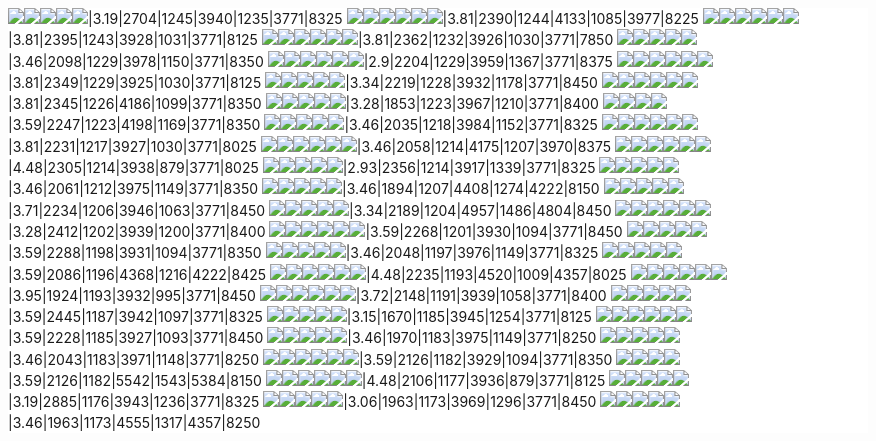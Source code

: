 ![](/item/3033.png)![](/item/3142.png)![](/item/1053.png)![](/item/1055.png)![](/item/1037.png)|3.19|2704|1245|3940|1235|3771|8325
![](/item/6695.png)![](/item/6692.png)![](/item/1001.png)![](/item/1053.png)![](/item/1055.png)![](/item/1037.png)|3.81|2390|1244|4133|1085|3977|8225
![](/item/6695.png)![](/item/6696.png)![](/item/1001.png)![](/item/1053.png)![](/item/1055.png)![](/item/1037.png)|3.81|2395|1243|3928|1031|3771|8125
![](/item/6695.png)![](/item/3179.png)![](/item/1001.png)![](/item/1053.png)![](/item/1055.png)![](/item/1038.png)|3.81|2362|1232|3926|1030|3771|7850
![](/item/3153.png)![](/item/6696.png)![](/item/1001.png)![](/item/1055.png)![](/item/1038.png)|3.46|2098|1229|3978|1150|3771|8350
![](/item/3153.png)![](/item/6691.png)![](/item/1001.png)![](/item/1055.png)![](/item/1037.png)![](/item/1036.png)|2.9|2204|1229|3959|1367|3771|8375
![](/item/6695.png)![](/item/6693.png)![](/item/1001.png)![](/item/1053.png)![](/item/1055.png)![](/item/1037.png)|3.81|2349|1229|3925|1030|3771|8125
![](/item/6695.png)![](/item/3031.png)![](/item/1053.png)![](/item/1055.png)![](/item/3006.png)|3.34|2219|1228|3932|1178|3771|8450
![](/item/6695.png)![](/item/3156.png)![](/item/1001.png)![](/item/1053.png)![](/item/1055.png)![](/item/1038.png)|3.81|2345|1226|4186|1099|3771|8350
![](/item/3153.png)![](/item/3094.png)![](/item/1055.png)![](/item/1038.png)![](/item/1036.png)|3.28|1853|1223|3967|1210|3771|8400
![](/item/6671.png)![](/item/3072.png)![](/item/1055.png)![](/item/1038.png)|3.59|2247|1223|4198|1169|3771|8350
![](/item/3153.png)![](/item/3031.png)![](/item/1001.png)![](/item/1055.png)![](/item/1037.png)|3.46|2035|1218|3984|1152|3771|8325
![](/item/6695.png)![](/item/3508.png)![](/item/1001.png)![](/item/1053.png)![](/item/1055.png)![](/item/1037.png)|3.81|2231|1217|3927|1030|3771|8025
![](/item/3153.png)![](/item/6692.png)![](/item/1001.png)![](/item/1055.png)![](/item/1037.png)![](/item/1036.png)|3.46|2058|1214|4175|1207|3970|8375
![](/item/6695.png)![](/item/3004.png)![](/item/1001.png)![](/item/1053.png)![](/item/1055.png)![](/item/1037.png)|4.48|2305|1214|3938|879|3771|8025
![](/item/6672.png)![](/item/3142.png)![](/item/1053.png)![](/item/1055.png)![](/item/1037.png)|2.93|2356|1214|3917|1339|3771|8325
![](/item/3153.png)![](/item/6693.png)![](/item/1001.png)![](/item/1055.png)![](/item/1038.png)|3.46|2061|1212|3975|1149|3771|8350
![](/item/3153.png)![](/item/6609.png)![](/item/1001.png)![](/item/1055.png)![](/item/1038.png)|3.46|1894|1207|4408|1274|4222|8150
![](/item/6695.png)![](/item/6675.png)![](/item/1053.png)![](/item/1055.png)![](/item/3006.png)|3.71|2234|1206|3946|1063|3771|8450
![](/item/6695.png)![](/item/6673.png)![](/item/1055.png)![](/item/1038.png)![](/item/3006.png)|3.34|2189|1204|4957|1486|4804|8450
![](/item/3033.png)![](/item/3031.png)![](/item/1001.png)![](/item/1053.png)![](/item/1055.png)![](/item/1036.png)|3.28|2412|1202|3939|1200|3771|8400
![](/item/6671.png)![](/item/6696.png)![](/item/1053.png)![](/item/1055.png)![](/item/1036.png)![](/item/1036.png)|3.59|2268|1201|3930|1094|3771|8450
![](/item/6671.png)![](/item/3179.png)![](/item/1053.png)![](/item/1055.png)![](/item/1038.png)|3.59|2288|1198|3931|1094|3771|8350
![](/item/3153.png)![](/item/6675.png)![](/item/1001.png)![](/item/1055.png)![](/item/1037.png)|3.46|2048|1197|3976|1149|3771|8325
![](/item/6671.png)![](/item/6609.png)![](/item/1053.png)![](/item/1055.png)![](/item/1037.png)|3.59|2086|1196|4368|1216|4222|8425
![](/item/6695.png)![](/item/3814.png)![](/item/1001.png)![](/item/1053.png)![](/item/1055.png)![](/item/1037.png)|4.48|2235|1193|4520|1009|4357|8025
![](/item/6671.png)![](/item/3094.png)![](/item/1053.png)![](/item/1055.png)![](/item/1036.png)![](/item/1036.png)|3.95|1924|1193|3932|995|3771|8450
![](/item/6695.png)![](/item/3046.png)![](/item/1053.png)![](/item/1055.png)![](/item/1038.png)![](/item/1036.png)|3.72|2148|1191|3939|1058|3771|8400
![](/item/3095.png)![](/item/3142.png)![](/item/1053.png)![](/item/1055.png)![](/item/1037.png)|3.59|2445|1187|3942|1097|3771|8325
![](/item/3153.png)![](/item/3091.png)![](/item/1001.png)![](/item/1055.png)![](/item/1037.png)|3.15|1670|1185|3945|1254|3771|8125
![](/item/6671.png)![](/item/6693.png)![](/item/1053.png)![](/item/1055.png)![](/item/1036.png)![](/item/1036.png)|3.59|2228|1185|3927|1093|3771|8450
![](/item/3153.png)![](/item/3508.png)![](/item/1001.png)![](/item/1055.png)![](/item/1038.png)|3.46|1970|1183|3975|1149|3771|8250
![](/item/3153.png)![](/item/3004.png)![](/item/1001.png)![](/item/1055.png)![](/item/1038.png)|3.46|2043|1183|3971|1148|3771|8250
![](/item/6671.png)![](/item/3508.png)![](/item/1053.png)![](/item/1055.png)![](/item/1036.png)![](/item/1036.png)|3.59|2126|1182|3929|1094|3771|8350
![](/item/6671.png)![](/item/6673.png)![](/item/1055.png)![](/item/1038.png)|3.59|2126|1182|5542|1543|5384|8150
![](/item/6695.png)![](/item/3139.png)![](/item/1001.png)![](/item/1053.png)![](/item/1055.png)![](/item/1037.png)|4.48|2106|1177|3936|879|3771|8125
![](/item/6676.png)![](/item/3142.png)![](/item/1053.png)![](/item/1055.png)![](/item/1037.png)|3.19|2885|1176|3943|1236|3771|8325
![](/item/3153.png)![](/item/3179.png)![](/item/1055.png)![](/item/1038.png)![](/item/3006.png)|3.06|1963|1173|3969|1296|3771|8450
![](/item/3153.png)![](/item/3814.png)![](/item/1001.png)![](/item/1055.png)![](/item/1038.png)|3.46|1963|1173|4555|1317|4357|8250